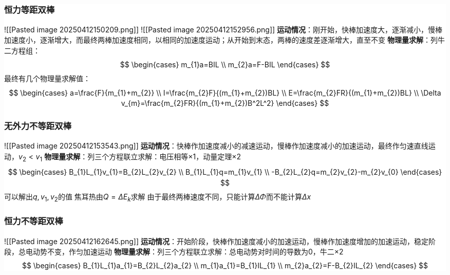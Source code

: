 
### 恒力等距双棒
![[Pasted image 20250412150209.png]]
![[Pasted image 20250412152956.png]]
**运动情况**：刚开始，快棒加速度大，逐渐减小，慢棒加速度小，逐渐增大，而最终两棒加速度相同，以相同的加速度运动；从开始到末态，两棒的速度差逐渐增大，直至不变
**物理量求解**：列牛二方程组：
$$
\begin{cases}
m_{1}a=BIL \\
m_{2}a=F-BIL
\end{cases}
$$
最终有几个物理量求解值：
$$
\begin{cases}
a=\frac{F}{m_{1}+m_{2}} \\
I=\frac{m_{2}F}{(m_{1}+m_{2})BL} \\
E=\frac{m_{2}FR}{(m_{1}+m_{2})BL} \\
\Delta v_{m}=\frac{m_{2}FR}{(m_{1}+m_{2})B^2L^2}
\end{cases}
$$
### 无外力不等距双棒
![[Pasted image 20250412153543.png]]
**运动情况**：快棒作加速度减小的减速运动，慢棒作加速度减小的加速运动，最终作匀速直线运动，$v_{2}<v_{1}$
**物理量求解**：列三个方程联立求解：电压相等×1，动量定理×2
$$
\begin{cases}
 B_{1}L_{1}v_{1}=B_{2}L_{2}v_{2} \\
B_{1}L_{1}q=m_{1}v_{1} \\
-B_{2}L_{2}q=m_{2}v_{2}-m_{2}v_{0}
\end{cases}
$$
可以解出$q,v_{1},v_{2}$的值
焦耳热由$Q=\Delta E_{k}$求解
由于最终两棒速度不同，只能计算$\Delta \Phi$而不能计算$\Delta x$

### 恒力不等距双棒
![[Pasted image 20250412162645.png]]
**运动情况**：开始阶段，快棒作加速度减小的加速运动，慢棒作加速度增加的加速运动，稳定阶段，总电动势不变，作匀加速运动
**物理量求解**：列三个方程联立求解：总电动势对时间的导数为0，牛二×2
$$
\begin{cases}
B_{1}L_{1}a_{1}=B_{2}L_{2}a_{2} \\
m_{1}a_{1}=B_{1}IL_{1} \\
m_{2}a_{2}=F-B_{2}IL_{2}
\end{cases}
$$
